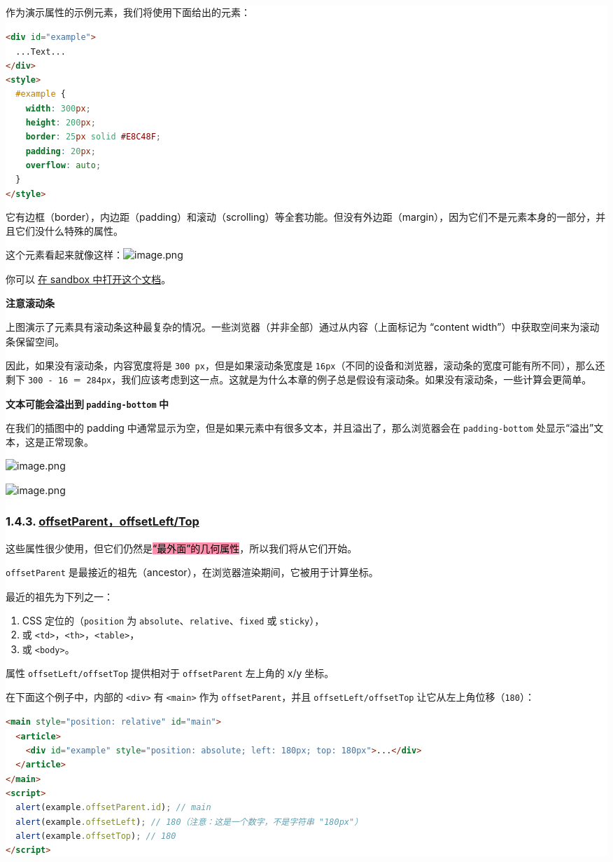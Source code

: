 作为演示属性的示例元素，我们将使用下面给出的元素：
```html
<div id="example">
  ...Text...
</div>
<style>
  #example {
    width: 300px;
    height: 200px;
    border: 25px solid #E8C48F;
    padding: 20px;
    overflow: auto;
  }
</style>
```
它有边框（border），内边距（padding）和滚动（scrolling）等全套功能。但没有外边距（margin），因为它们不是元素本身的一部分，并且它们没什么特殊的属性。

这个元素看起来就像这样：![image.png](https://raw.githubusercontent.com/zaggerj/obsidian_picgo/main/obsidian/20231219183157.png)

你可以 [在 sandbox 中打开这个文档](https://plnkr.co/edit/8KKf5CzdJmoQYVIa?p=preview)。

**注意滚动条**

上图演示了元素具有滚动条这种最复杂的情况。一些浏览器（并非全部）通过从内容（上面标记为 “content width”）中获取空间来为滚动条保留空间。

因此，如果没有滚动条，内容宽度将是 `300 px`，但是如果滚动条宽度是 `16px`（不同的设备和浏览器，滚动条的宽度可能有所不同），那么还剩下 `300 - 16 ＝ 284px`，我们应该考虑到这一点。这就是为什么本章的例子总是假设有滚动条。如果没有滚动条，一些计算会更简单。

**文本可能会溢出到 `padding-bottom` 中**

在我们的插图中的 padding 中通常显示为空，但是如果元素中有很多文本，并且溢出了，那么浏览器会在 `padding-bottom` 处显示“溢出”文本，这是正常现象。

![image.png](https://raw.githubusercontent.com/zaggerj/obsidian_picgo/main/obsidian/20231219184223.png)

![image.png](https://raw.githubusercontent.com/zaggerj/obsidian_picgo/main/obsidian/20231219183226.png)

### 1.4.3. [offsetParent，offsetLeft/Top](https://zh.javascript.info/size-and-scroll#offsetparentoffsetlefttop)

这些属性很少使用，但它们仍然是<mark style="background: #FF5582A6;">“最外面”的几何属性</mark>，所以我们将从它们开始。

`offsetParent` 是最接近的祖先（ancestor），在浏览器渲染期间，它被用于计算坐标。

最近的祖先为下列之一：

1. CSS 定位的（`position` 为 `absolute`、`relative`、`fixed` 或 `sticky`），
2. 或 `<td>`，`<th>`，`<table>`，
3. 或 `<body>`。

属性 `offsetLeft/offsetTop` 提供相对于 `offsetParent` 左上角的 x/y 坐标。

在下面这个例子中，内部的 `<div>` 有 `<main>` 作为 `offsetParent`，并且 `offsetLeft/offsetTop` 让它从左上角位移（`180`）：

```html
<main style="position: relative" id="main">
  <article>
    <div id="example" style="position: absolute; left: 180px; top: 180px">...</div>
  </article>
</main>
<script>
  alert(example.offsetParent.id); // main
  alert(example.offsetLeft); // 180（注意：这是一个数字，不是字符串 "180px"）
  alert(example.offsetTop); // 180
</script>
```
